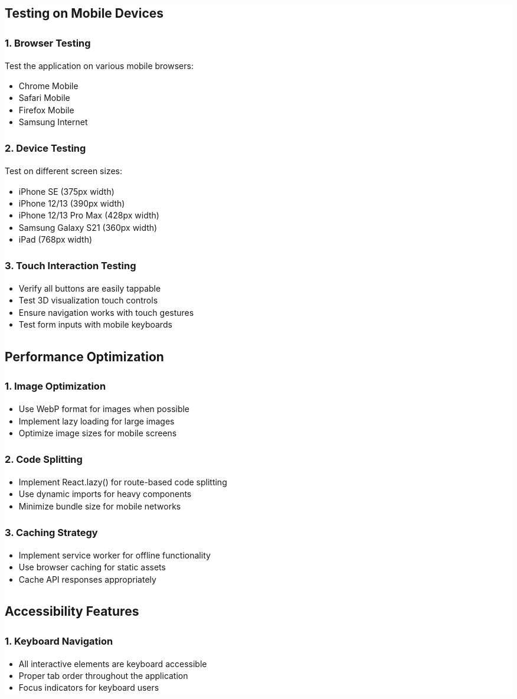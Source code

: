 ## Testing on Mobile Devices

### 1. Browser Testing
Test the application on various mobile browsers:
- Chrome Mobile
- Safari Mobile
- Firefox Mobile
- Samsung Internet

### 2. Device Testing
Test on different screen sizes:
- iPhone SE (375px width)
- iPhone 12/13 (390px width)
- iPhone 12/13 Pro Max (428px width)
- Samsung Galaxy S21 (360px width)
- iPad (768px width)

### 3. Touch Interaction Testing
- Verify all buttons are easily tappable
- Test 3D visualization touch controls
- Ensure navigation works with touch gestures
- Test form inputs with mobile keyboards

## Performance Optimization

### 1. Image Optimization
- Use WebP format for images when possible
- Implement lazy loading for large images
- Optimize image sizes for mobile screens

### 2. Code Splitting
- Implement React.lazy() for route-based code splitting
- Use dynamic imports for heavy components
- Minimize bundle size for mobile networks

### 3. Caching Strategy
- Implement service worker for offline functionality
- Use browser caching for static assets
- Cache API responses appropriately

## Accessibility Features

### 1. Keyboard Navigation
- All interactive elements are keyboard accessible
- Proper tab order throughout the application
- Focus indicators for keyboard users
